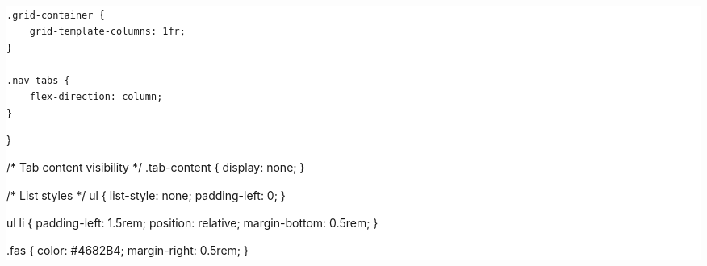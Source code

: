     .grid-container {
        grid-template-columns: 1fr;
    }
    
    .nav-tabs {
        flex-direction: column;
    }
}

/* Tab content visibility */
.tab-content {
    display: none;
}

/* List styles */
ul {
    list-style: none;
    padding-left: 0;
}

ul li {
    padding-left: 1.5rem;
    position: relative;
    margin-bottom: 0.5rem;
}

.fas {
    color: #4682B4;
    margin-right: 0.5rem;
}
</style>